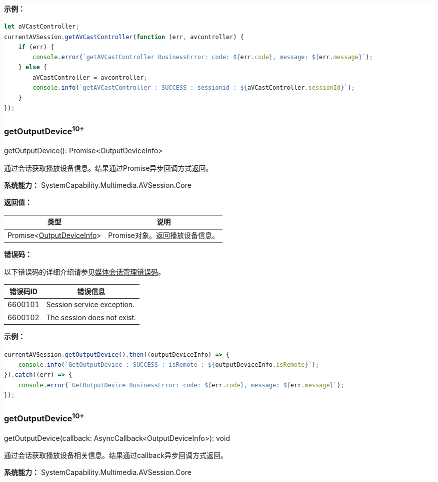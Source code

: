**示例：**

```js
let aVCastController;
currentAVSession.getAVCastController(function (err, avcontroller) {
    if (err) {
        console.error(`getAVCastController BusinessError: code: ${err.code}, message: ${err.message}`);
    } else {
        aVCastController = avcontroller;
        console.info(`getAVCastController : SUCCESS : sessionid : ${aVCastController.sessionId}`);
    }
});
```

### getOutputDevice<sup>10+</sup>

getOutputDevice(): Promise\<OutputDeviceInfo>

通过会话获取播放设备信息。结果通过Promise异步回调方式返回。

**系统能力：** SystemCapability.Multimedia.AVSession.Core

**返回值：**

| 类型                                           | 说明                              |
| ---------------------------------------------- | --------------------------------- |
| Promise<[OutputDeviceInfo](#outputdeviceinfo10)> | Promise对象。返回播放设备信息。 |

**错误码：**

以下错误码的详细介绍请参见[媒体会话管理错误码](../errorcodes/errorcode-avsession.md)。

| 错误码ID | 错误信息 |
| -------- | ---------------------------------------- |
| 6600101  | Session service exception. |
| 6600102  | The session does not exist. |

**示例：**

```js
currentAVSession.getOutputDevice().then((outputDeviceInfo) => {
    console.info(`GetOutputDevice : SUCCESS : isRemote : ${outputDeviceInfo.isRemote}`);
}).catch((err) => {
    console.error(`GetOutputDevice BusinessError: code: ${err.code}, message: ${err.message}`);
});
```

### getOutputDevice<sup>10+</sup>

getOutputDevice(callback: AsyncCallback\<OutputDeviceInfo>): void

通过会话获取播放设备相关信息。结果通过callback异步回调方式返回。

**系统能力：** SystemCapability.Multimedia.AVSession.Core
